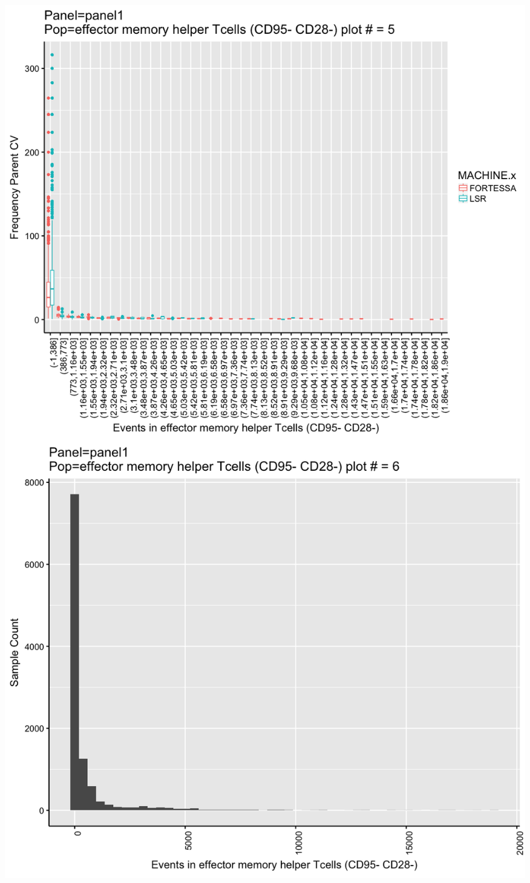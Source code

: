 ![](Insilico_V10_V3_text_files/figure-html/unnamed-chunk-3-173.png)![](Insilico_V10_V3_text_files/figure-html/unnamed-chunk-3-174.png)